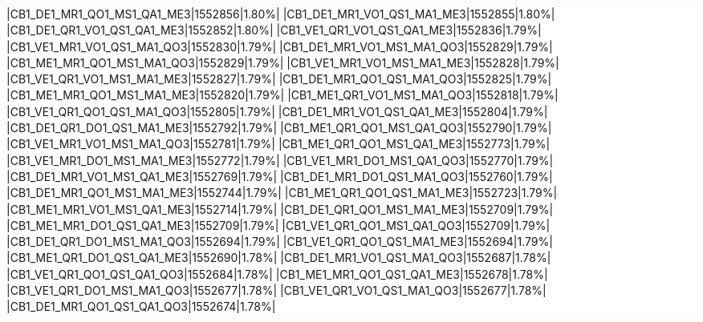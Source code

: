 |CB1_DE1_MR1_QO1_MS1_QA1_ME3|1552856|1.80%|
|CB1_DE1_MR1_VO1_QS1_MA1_ME3|1552855|1.80%|
|CB1_DE1_QR1_VO1_QS1_QA1_ME3|1552852|1.80%|
|CB1_VE1_QR1_VO1_QS1_QA1_ME3|1552836|1.79%|
|CB1_VE1_MR1_VO1_QS1_MA1_QO3|1552830|1.79%|
|CB1_DE1_MR1_VO1_MS1_MA1_QO3|1552829|1.79%|
|CB1_ME1_MR1_QO1_MS1_MA1_QO3|1552829|1.79%|
|CB1_VE1_MR1_VO1_MS1_MA1_ME3|1552828|1.79%|
|CB1_VE1_QR1_VO1_MS1_MA1_ME3|1552827|1.79%|
|CB1_DE1_MR1_QO1_QS1_MA1_QO3|1552825|1.79%|
|CB1_ME1_MR1_QO1_MS1_MA1_ME3|1552820|1.79%|
|CB1_ME1_QR1_VO1_MS1_MA1_QO3|1552818|1.79%|
|CB1_VE1_QR1_QO1_QS1_MA1_QO3|1552805|1.79%|
|CB1_DE1_MR1_VO1_QS1_QA1_ME3|1552804|1.79%|
|CB1_DE1_QR1_DO1_QS1_MA1_ME3|1552792|1.79%|
|CB1_ME1_QR1_QO1_MS1_QA1_QO3|1552790|1.79%|
|CB1_VE1_MR1_VO1_MS1_MA1_QO3|1552781|1.79%|
|CB1_ME1_QR1_QO1_MS1_QA1_ME3|1552773|1.79%|
|CB1_VE1_MR1_DO1_MS1_MA1_ME3|1552772|1.79%|
|CB1_VE1_MR1_DO1_MS1_QA1_QO3|1552770|1.79%|
|CB1_DE1_MR1_VO1_MS1_QA1_ME3|1552769|1.79%|
|CB1_DE1_MR1_DO1_QS1_MA1_QO3|1552760|1.79%|
|CB1_DE1_MR1_QO1_MS1_MA1_ME3|1552744|1.79%|
|CB1_ME1_QR1_QO1_QS1_MA1_ME3|1552723|1.79%|
|CB1_ME1_MR1_VO1_MS1_QA1_ME3|1552714|1.79%|
|CB1_DE1_QR1_QO1_MS1_MA1_ME3|1552709|1.79%|
|CB1_ME1_MR1_DO1_QS1_QA1_ME3|1552709|1.79%|
|CB1_VE1_QR1_QO1_MS1_QA1_QO3|1552709|1.79%|
|CB1_DE1_QR1_DO1_MS1_MA1_QO3|1552694|1.79%|
|CB1_VE1_QR1_QO1_QS1_MA1_ME3|1552694|1.79%|
|CB1_ME1_QR1_DO1_QS1_QA1_ME3|1552690|1.78%|
|CB1_DE1_MR1_VO1_QS1_MA1_QO3|1552687|1.78%|
|CB1_VE1_QR1_QO1_QS1_QA1_QO3|1552684|1.78%|
|CB1_ME1_MR1_QO1_QS1_QA1_ME3|1552678|1.78%|
|CB1_VE1_QR1_DO1_MS1_MA1_QO3|1552677|1.78%|
|CB1_VE1_QR1_VO1_QS1_MA1_QO3|1552677|1.78%|
|CB1_DE1_MR1_QO1_QS1_QA1_QO3|1552674|1.78%|